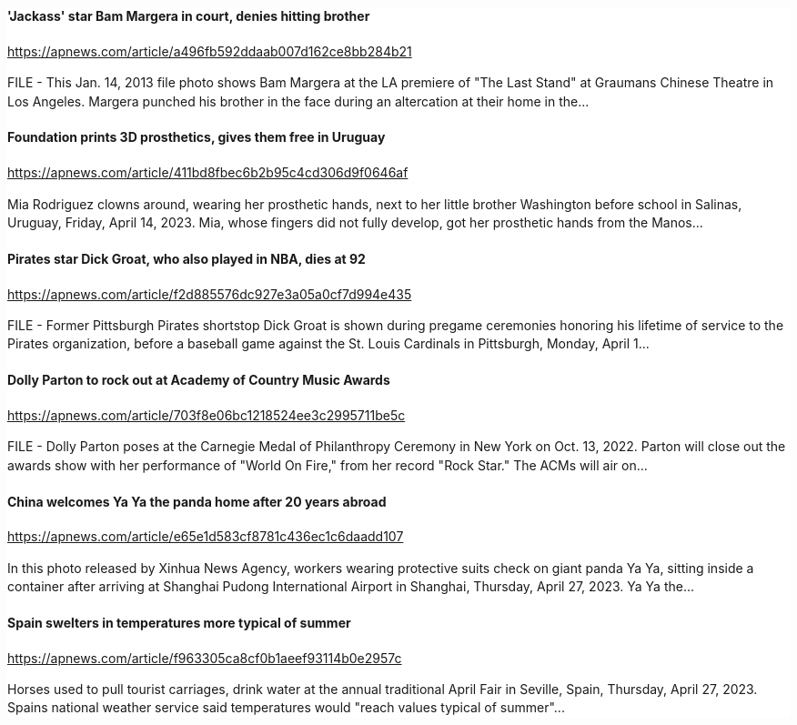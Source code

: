 #### 'Jackass' star Bam Margera in court, denies hitting brother

https://apnews.com/article/a496fb592ddaab007d162ce8bb284b21

FILE - This Jan. 14, 2013 file photo shows Bam Margera at the LA
premiere of \"The Last Stand\" at Graumans Chinese Theatre in Los
Angeles. Margera punched his brother in the face during an altercation
at their home in the\...

#### Foundation prints 3D prosthetics, gives them free in Uruguay

https://apnews.com/article/411bd8fbec6b2b95c4cd306d9f0646af

Mia Rodriguez clowns around, wearing her prosthetic hands, next to her
little brother Washington before school in Salinas, Uruguay, Friday,
April 14, 2023. Mia, whose fingers did not fully develop, got her
prosthetic hands from the Manos\...

#### Pirates star Dick Groat, who also played in NBA, dies at 92

https://apnews.com/article/f2d885576dc927e3a05a0cf7d994e435

FILE - Former Pittsburgh Pirates shortstop Dick Groat is shown during
pregame ceremonies honoring his lifetime of service to the Pirates
organization, before a baseball game against the St. Louis Cardinals in
Pittsburgh, Monday, April 1\...

#### Dolly Parton to rock out at Academy of Country Music Awards

https://apnews.com/article/703f8e06bc1218524ee3c2995711be5c

FILE - Dolly Parton poses at the Carnegie Medal of Philanthropy Ceremony
in New York on Oct. 13, 2022. Parton will close out the awards show with
her performance of "World On Fire," from her record "Rock Star." The
ACMs will air on\...

#### China welcomes Ya Ya the panda home after 20 years abroad

https://apnews.com/article/e65e1d583cf8781c436ec1c6daadd107

In this photo released by Xinhua News Agency, workers wearing protective
suits check on giant panda Ya Ya, sitting inside a container after
arriving at Shanghai Pudong International Airport in Shanghai, Thursday,
April 27, 2023. Ya Ya the\...

#### Spain swelters in temperatures more typical of summer

https://apnews.com/article/f963305ca8cf0b1aeef93114b0e2957c

Horses used to pull tourist carriages, drink water at the annual
traditional April Fair in Seville, Spain, Thursday, April 27, 2023.
Spains national weather service said temperatures would \"reach values
typical of summer\"\...
